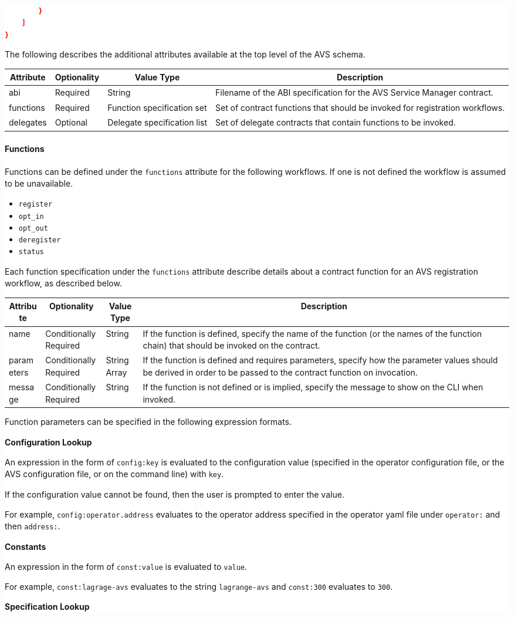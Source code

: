 ```json
        }
    ]
}
```

The following describes the additional attributes available at the top level of the AVS schema.

| Attribute | Optionality | Value Type                  | Description                                                                  |
|-----------|-------------|-----------------------------|------------------------------------------------------------------------------|
| abi       | Required    | String                      | Filename of the ABI specification for the AVS Service Manager contract.      |
| functions | Required    | Function specification set  | Set of contract functions that should be invoked for registration workflows. |
| delegates | Optional    | Delegate specification list | Set of delegate contracts that contain functions to be invoked.              |

#### Functions

Functions can be defined under the `functions` attribute for the following workflows. If one is not defined the workflow is assumed to be unavailable.

* `register`
* `opt_in`
* `opt_out`
* `deregister`
* `status`

Each function specification under the `functions` attribute describe details about a contract function for an AVS registration workflow, as described below.

| Attribute  | Optionality            | Value Type   | Description                                                                                                                                                          |
|------------|------------------------|--------------|----------------------------------------------------------------------------------------------------------------------------------------------------------------------|
| name       | Conditionally Required | String       | If the function is defined, specify the name of the function (or the names of the function chain) that should be invoked on the contract.                            |
| parameters | Conditionally Required | String Array | If the function is defined and requires parameters, specify how the parameter values should be derived in order to be passed to the contract function on invocation. |
| message    | Conditionally Required | String       | If the function is not defined or is implied, specify the message to show on the CLI when invoked.                                                                   |

Function parameters can be specified in the following expression formats.

**Configuration Lookup**

An expression in the form of `config:key` is evaluated to the configuration value (specified in the operator configuration file, or the AVS configuration file, or on the command line) with `key`.

If the configuration value cannot be found, then the user is prompted to enter the value.

For example, `config:operator.address` evaluates to the operator address specified in the operator yaml file under `operator:` and then `address:`.

**Constants**

An expression in the form of `const:value` is evaluated to `value`.

For example, `const:lagrage-avs` evaluates to the string `lagrange-avs` and `const:300` evaluates to `300`.

**Specification Lookup**
